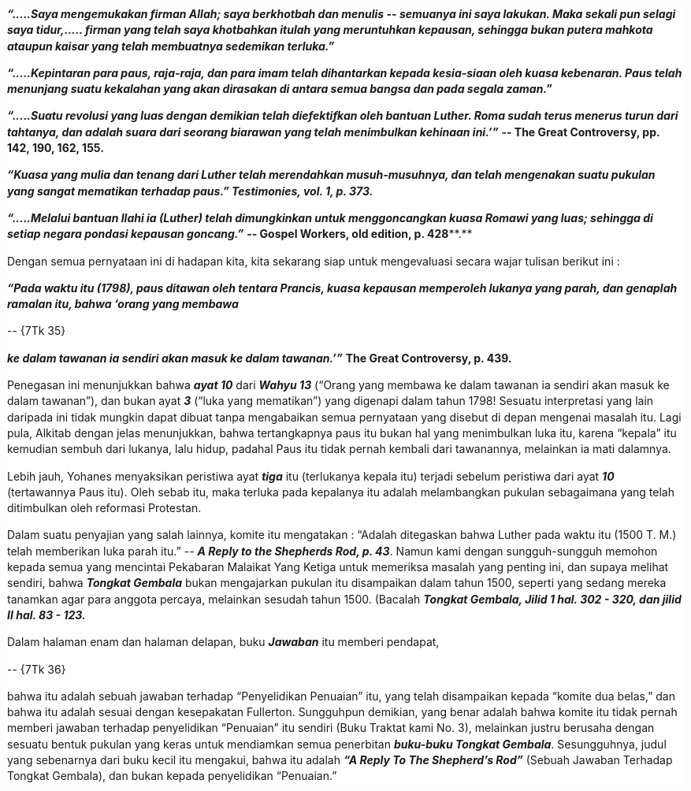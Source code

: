 **_“.....Saya mengemukakan firman Allah; saya berkhotbah dan menulis -- semuanya ini saya lakukan. Maka sekali pun selagi saya tidur,..... firman yang telah saya khotbahkan itulah yang meruntuhkan kepausan, sehingga bukan putera mahkota ataupun kaisar yang telah membuatnya sedemikan terluka.”_**

**_“.....Kepintaran para paus, raja-raja, dan para imam telah dihantarkan kepada kesia-siaan oleh kuasa kebenaran. Paus telah menunjang suatu kekalahan yang akan dirasakan di antara semua bangsa dan pada segala zaman.”_**

**_“.....Suatu revolusi yang luas dengan demikian telah diefektifkan oleh bantuan Luther. Roma sudah terus menerus turun dari tahtanya, dan adalah suara dari seorang biarawan yang telah menimbulkan kehinaan ini.’”_** **-- The Great Controversy, pp. 142, 190, 162, 155.**

**_“Kuasa yang mulia dan tenang dari Luther telah merendahkan musuh-musuhnya, dan telah mengenakan suatu pukulan yang sangat mematikan terhadap paus.” Testimonies, vol. 1, p. 373._**

**_“.....Melalui bantuan Ilahi ia (Luther) telah dimungkinkan untuk menggoncangkan kuasa Romawi yang luas; sehingga di setiap negara pondasi kepausan goncang.”_** **-- Gospel Workers, old edition, p. 428****.**

Dengan semua pernyataan ini di hadapan kita, kita sekarang siap untuk mengevaluasi secara wajar tulisan berikut ini :

**_“Pada waktu itu (1798), paus ditawan oleh tentara Prancis, kuasa kepausan memperoleh lukanya yang parah, dan genaplah ramalan itu, bahwa ‘orang yang membawa_**

 -- {7Tk 35}   
  
  **_ke dalam tawanan ia sendiri akan masuk ke dalam tawanan.’”_** **The Great Controversy, p. 439.**

Penegasan ini menunjukkan bahwa **_ayat 10_** dari **_Wahyu 13_** (“Orang yang membawa ke dalam tawanan ia sendiri akan masuk ke dalam tawanan”), dan bukan ayat **_3_** (“luka yang mematikan”) yang digenapi dalam tahun 1798! Sesuatu interpretasi yang lain daripada ini tidak mungkin dapat dibuat tanpa mengabaikan semua pernyataan yang disebut di depan mengenai masalah itu. Lagi pula, Alkitab dengan jelas menunjukkan, bahwa tertangkapnya paus itu bukan hal yang menimbulkan luka itu, karena “kepala” itu kemudian sembuh dari lukanya, lalu hidup, padahal Paus itu tidak pernah kembali dari tawanannya, melainkan ia mati dalamnya.

Lebih jauh, Yohanes menyaksikan peristiwa ayat **_tiga_** itu (terlukanya kepala itu) terjadi sebelum peristiwa dari ayat **_10_** (tertawannya Paus itu). Oleh sebab itu, maka terluka pada kepalanya itu adalah melambangkan pukulan sebagaimana yang telah ditimbulkan oleh reformasi Protestan.

Dalam suatu penyajian yang salah lainnya, komite itu mengatakan : “Adalah ditegaskan bahwa Luther pada waktu itu (1500 T. M.) telah memberikan luka parah itu.” -- **_A Reply to the Shepherds Rod, p. 43_**. Namun kami dengan sungguh-sungguh memohon kepada semua yang mencintai Pekabaran Malaikat Yang Ketiga untuk memeriksa masalah yang penting ini, dan supaya melihat sendiri, bahwa **_Tongkat Gembala_** bukan mengajarkan pukulan itu disampaikan dalam tahun 1500, seperti yang sedang mereka tanamkan agar para anggota percaya, melainkan sesudah tahun 1500. (Bacalah **_Tongkat Gembala, Jilid 1 hal. 302 - 320, dan jilid II hal. 83 - 123._**

Dalam halaman enam dan halaman delapan, buku **_Jawaban_** itu memberi pendapat,

 -- {7Tk 36}   
  
  bahwa itu adalah sebuah jawaban terhadap “Penyelidikan Penuaian” itu, yang telah disampaikan kepada “komite dua belas,” dan bahwa itu adalah sesuai dengan kesepakatan Fullerton. Sungguhpun demikian, yang benar adalah bahwa komite itu tidak pernah memberi jawaban terhadap penyelidikan “Penuaian” itu sendiri (Buku Traktat kami No. 3), melainkan justru berusaha dengan sesuatu bentuk pukulan yang keras untuk mendiamkan semua penerbitan **_buku-buku Tongkat Gembala_**. Sesungguhnya, judul yang sebenarnya dari buku kecil itu mengakui, bahwa itu adalah **_“A Reply To The Shepherd’s Rod”_** (Sebuah Jawaban Terhadap Tongkat Gembala), dan bukan kepada penyelidikan “Penuaian.”
